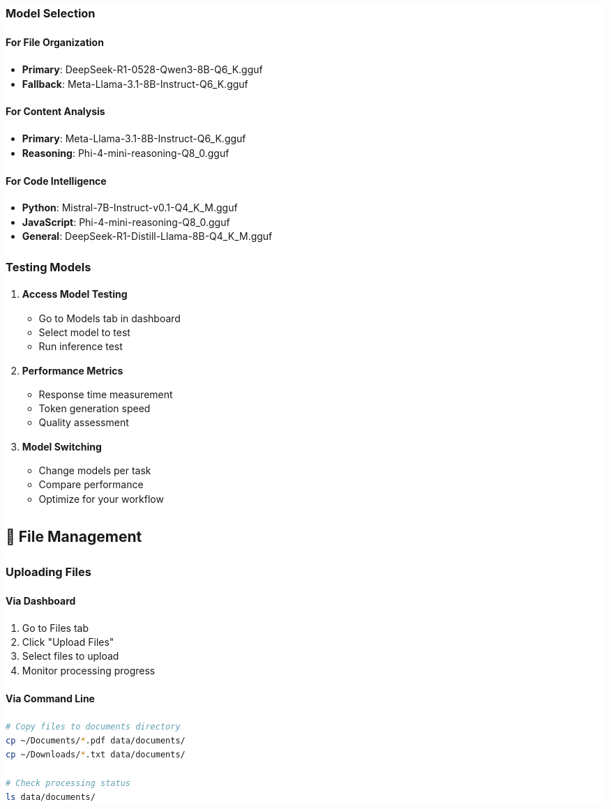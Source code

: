 ### Model Selection

#### **For File Organization**
- **Primary**: DeepSeek-R1-0528-Qwen3-8B-Q6_K.gguf
- **Fallback**: Meta-Llama-3.1-8B-Instruct-Q6_K.gguf

#### **For Content Analysis**
- **Primary**: Meta-Llama-3.1-8B-Instruct-Q6_K.gguf
- **Reasoning**: Phi-4-mini-reasoning-Q8_0.gguf

#### **For Code Intelligence**
- **Python**: Mistral-7B-Instruct-v0.1-Q4_K_M.gguf
- **JavaScript**: Phi-4-mini-reasoning-Q8_0.gguf
- **General**: DeepSeek-R1-Distill-Llama-8B-Q4_K_M.gguf

### Testing Models

1. **Access Model Testing**
   - Go to Models tab in dashboard
   - Select model to test
   - Run inference test

2. **Performance Metrics**
   - Response time measurement
   - Token generation speed
   - Quality assessment

3. **Model Switching**
   - Change models per task
   - Compare performance
   - Optimize for your workflow

## 📁 File Management

### Uploading Files

#### **Via Dashboard**
1. Go to Files tab
2. Click "Upload Files"
3. Select files to upload
4. Monitor processing progress

#### **Via Command Line**
```bash
# Copy files to documents directory
cp ~/Documents/*.pdf data/documents/
cp ~/Downloads/*.txt data/documents/

# Check processing status
ls data/documents/
```
